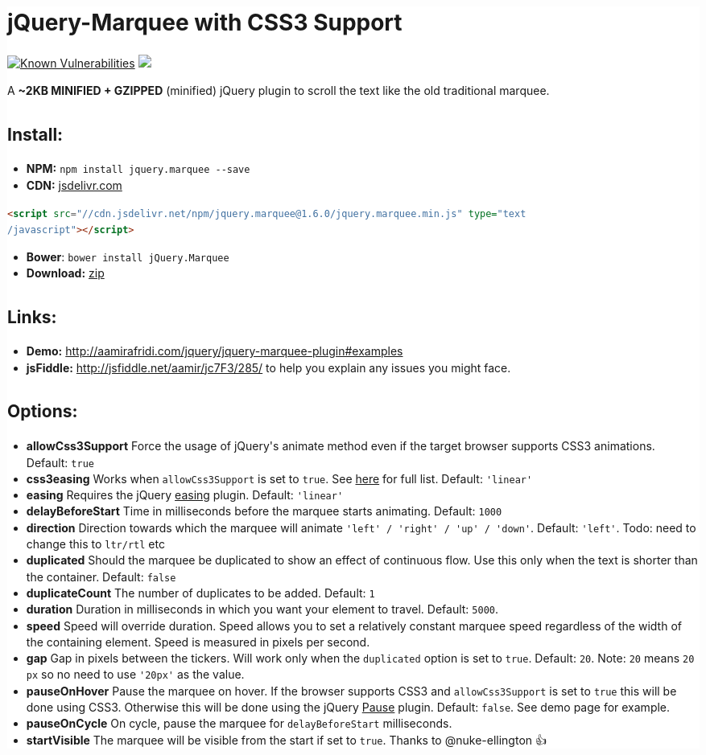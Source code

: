 # jQuery-Marquee with CSS3 Support

[![Known Vulnerabilities](https://snyk.io/test/github/aamirafridi/jquery.marquee/badge.svg?targetFile=package.json)](https://snyk.io/test/github/aamirafridi/jquery.marquee?targetFile=package.json)
[![](https://data.jsdelivr.com/v1/package/npm/jquery.marquee/badge)](https://www.jsdelivr.com/package/npm/jquery.marquee)

A **~2KB MINIFIED + GZIPPED** (minified) jQuery plugin to scroll the text like the old traditional marquee.

Install:
----
 - **NPM:** `npm install jquery.marquee --save`
 - **CDN:** [jsdelivr.com](http://www.jsdelivr.com/#!jquery.marquee)
```html
<script src="//cdn.jsdelivr.net/npm/jquery.marquee@1.6.0/jquery.marquee.min.js" type="text
/javascript"></script>
```
- **Bower**: `bower install jQuery.Marquee`
- **Download:** [zip](https://github.com/aamirafridi/jQuery.Marquee/archive/master.zip)

Links:
-----
 - **Demo:** http://aamirafridi.com/jquery/jquery-marquee-plugin#examples
 - **jsFiddle:** http://jsfiddle.net/aamir/jc7F3/285/ to help you explain any issues you might face.

Options:
--------
 - **allowCss3Support** Force the usage of jQuery's animate method even if the target browser supports CSS3 animations. Default: ```true```
 - **css3easing** Works when ```allowCss3Support``` is set to ```true```. See [here](http://www.w3.org/TR/2013/WD-css3-transitions-20131119/#transition-timing-function) for full list. Default: ```'linear'```
 - **easing** Requires the jQuery [easing](http://gsgd.co.uk/sandbox/jquery/easing/) plugin. Default: ```'linear'```
 - **delayBeforeStart** Time in milliseconds before the marquee starts animating. Default: ```1000```
 - **direction** Direction towards which the marquee will animate ```'left' / 'right' / 'up' / 'down'```. Default: ```'left'```. Todo: need to change this to ```ltr/rtl``` etc
 - **duplicated** Should the marquee be duplicated to show an effect of continuous flow. Use this only when the text is shorter than the container. Default: ```false```
 - **duplicateCount** The number of duplicates to be added. Default: ```1```
 - **duration** Duration in milliseconds in which you want your element to travel. Default: ```5000```.
 - **speed** Speed will override duration. Speed allows you to set a relatively constant marquee speed regardless of the width of the containing element. Speed is measured in pixels per second.
 - **gap** Gap in pixels between the tickers. Will work only when the ```duplicated``` option is set to ```true```. Default: ```20```. Note: ```20``` means ```20px``` so no need to use ```'20px'``` as the value.
 - **pauseOnHover** Pause the marquee on hover. If the browser supports CSS3 and ```allowCss3Support``` is set to ```true``` this will be done using CSS3. Otherwise this will be done using the jQuery [Pause](https://github.com/tobia/Pause) plugin. Default: ```false```. See demo page for example.
 - **pauseOnCycle** On cycle, pause the marquee for ```delayBeforeStart``` milliseconds.
 - **startVisible** The marquee will be visible from the start if set to `true`. Thanks to @nuke-ellington 👍
